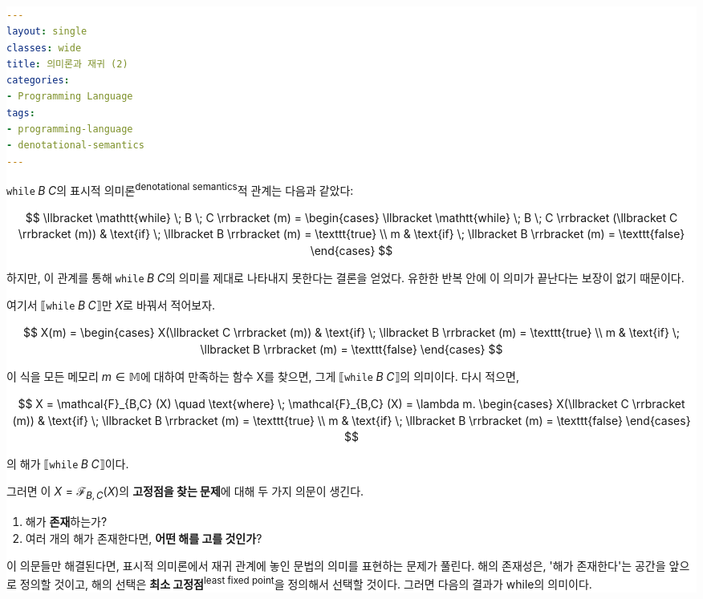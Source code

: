 ```yaml
---
layout: single
classes: wide
title: 의미론과 재귀 (2)
categories:
- Programming Language
tags:
- programming-language
- denotational-semantics
---
```


$\mathtt{while} \; B \; C$의 표시적 의미론<sup>denotational semantics</sup>적 관계는 다음과 같았다:

$$
\llbracket \mathtt{while} \; B \; C \rrbracket (m) = 
\begin{cases}
\llbracket \mathtt{while} \; B \; C \rrbracket (\llbracket C \rrbracket (m)) & \text{if} \; \llbracket B \rrbracket (m) = \texttt{true} \\
m & \text{if} \; \llbracket B \rrbracket (m) = \texttt{false}
\end{cases}
$$

하지만, 이 관계를 통해 $\mathtt{while} \; B \; C$의 의미를 제대로 나타내지 못한다는 결론을 얻었다. 유한한 반복 안에 이 의미가 끝난다는 보장이 없기 때문이다.

여기서 $\llbracket \mathtt{while} \; B \; C \rrbracket$만 $X$로 바꿔서 적어보자.

$$
X(m) = \begin{cases}
X(\llbracket C \rrbracket (m))  & \text{if} \; \llbracket B \rrbracket (m) = \texttt{true} \\
m & \text{if} \; \llbracket B \rrbracket (m) = \texttt{false}
\end{cases}
$$

이 식을 모든 메모리 $m \in \mathbb{M}$에 대하여 만족하는 함수 X를 찾으면, 그게 $\llbracket \mathtt{while} \; B \; C \rrbracket$의 의미이다. 다시 적으면,

$$
X = \mathcal{F}_{B,C} (X) \quad \text{where} \; \mathcal{F}_{B,C} (X) = \lambda m.
\begin{cases}
X(\llbracket C \rrbracket (m))  & \text{if} \; \llbracket B \rrbracket (m) = \texttt{true} \\
m & \text{if} \; \llbracket B \rrbracket (m) = \texttt{false}
\end{cases}
$$

의 해가 $\llbracket \mathtt{while} \; B \; C \rrbracket$이다.

그러면 이 $X = \mathcal{F}_{B,C} (X)$의 **고정점을 찾는 문제**에 대해 두 가지 의문이 생긴다.

1. 해가 **존재**하는가?
2. 여러 개의 해가 존재한다면, **어떤 해를 고를 것인가**?

이 의문들만 해결된다면, 표시적 의미론에서 재귀 관계에 놓인 문법의 의미를 표현하는 문제가 풀린다. 해의 존재성은, '해가 존재한다'는 공간을 앞으로 정의할 것이고, 해의 선택은 **최소 고정점**<sup>least fixed point</sup>을 정의해서 선택할 것이다. 그러면 다음의 결과가 while의 의미이다.
